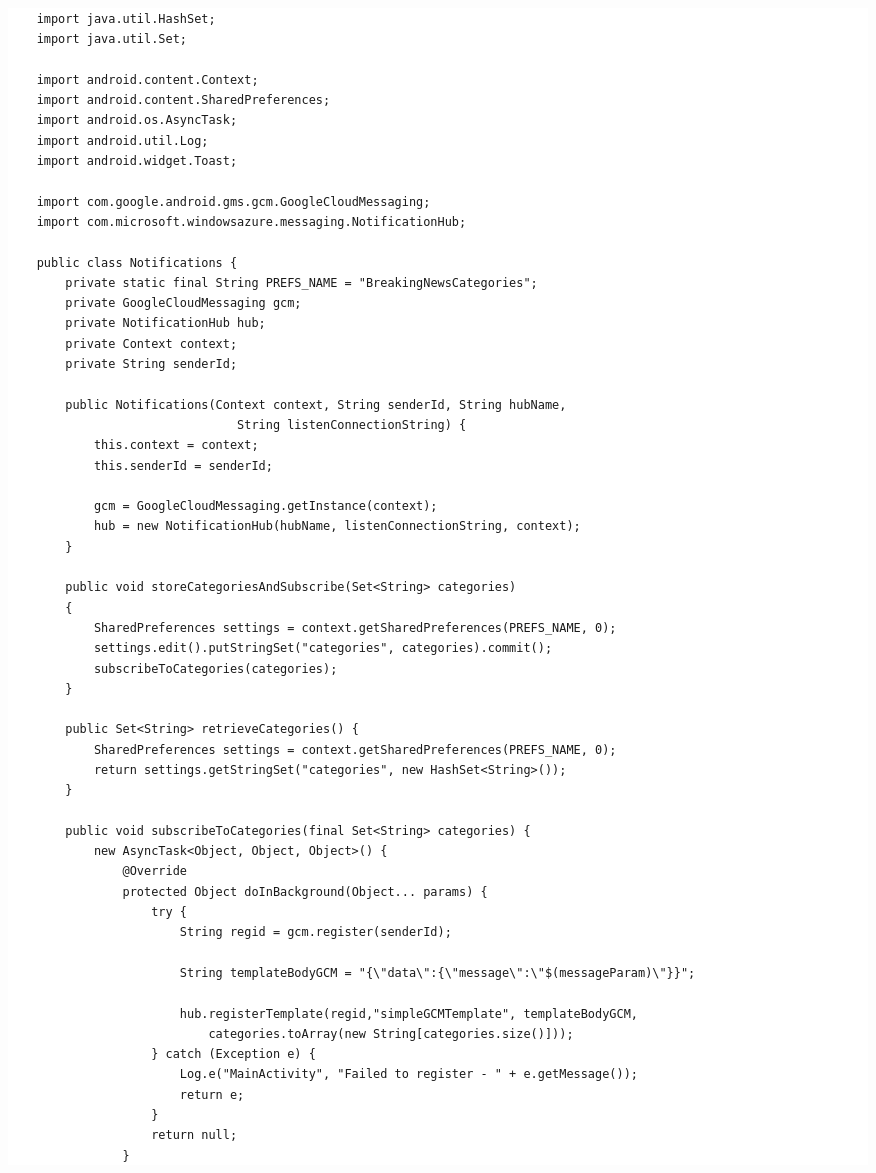         import java.util.HashSet;
        import java.util.Set;

        import android.content.Context;
        import android.content.SharedPreferences;
        import android.os.AsyncTask;
        import android.util.Log;
        import android.widget.Toast;

        import com.google.android.gms.gcm.GoogleCloudMessaging;
        import com.microsoft.windowsazure.messaging.NotificationHub;

        public class Notifications {
            private static final String PREFS_NAME = "BreakingNewsCategories";
            private GoogleCloudMessaging gcm;
            private NotificationHub hub;
            private Context context;
            private String senderId;

            public Notifications(Context context, String senderId, String hubName, 
                                    String listenConnectionString) {
                this.context = context;
                this.senderId = senderId;
        
                gcm = GoogleCloudMessaging.getInstance(context);
                hub = new NotificationHub(hubName, listenConnectionString, context);
            }

            public void storeCategoriesAndSubscribe(Set<String> categories)
            {
                SharedPreferences settings = context.getSharedPreferences(PREFS_NAME, 0);
                settings.edit().putStringSet("categories", categories).commit();
                subscribeToCategories(categories);
            }

            public Set<String> retrieveCategories() {
                SharedPreferences settings = context.getSharedPreferences(PREFS_NAME, 0);
                return settings.getStringSet("categories", new HashSet<String>());
            }

            public void subscribeToCategories(final Set<String> categories) {
                new AsyncTask<Object, Object, Object>() {
                    @Override
                    protected Object doInBackground(Object... params) {
                        try {
                            String regid = gcm.register(senderId);
        
                            String templateBodyGCM = "{\"data\":{\"message\":\"$(messageParam)\"}}";
        
                            hub.registerTemplate(regid,"simpleGCMTemplate", templateBodyGCM, 
                                categories.toArray(new String[categories.size()]));
                        } catch (Exception e) {
                            Log.e("MainActivity", "Failed to register - " + e.getMessage());
                            return e;
                        }
                        return null;
                    }
        

[A1]: ./media/notification-hubs-aspnet-backend-android-breaking-news/android-breaking-news1.PNG
[get-started]: notification-hubs-android-push-notification-google-gcm-get-started.md
[Teatis jaoturi abil lokaliseeritud uudiseid leviedastus]: /manage/services/notification-hubs/breaking-news-localized-dotnet/
[Notify users with Notification Hubs]: /manage/services/notification-hubs/notify-users
[Mobile Service]: /develop/mobile/tutorials/get-started/
[Notification Hubs Guidance]: http://msdn.microsoft.com/library/jj927170.aspx
[Notification Hubs How-To for Windows Store]: http://msdn.microsoft.com/library/jj927172.aspx
[Submit an app page]: http://go.microsoft.com/fwlink/p/?LinkID=266582
[My Applications]: http://go.microsoft.com/fwlink/p/?LinkId=262039
[Live SDK for Windows]: http://go.microsoft.com/fwlink/p/?LinkId=262253
[Azure'i klassikaline portaal]: https://manage.windowsazure.com
[wns object]: http://go.microsoft.com/fwlink/p/?LinkId=260591